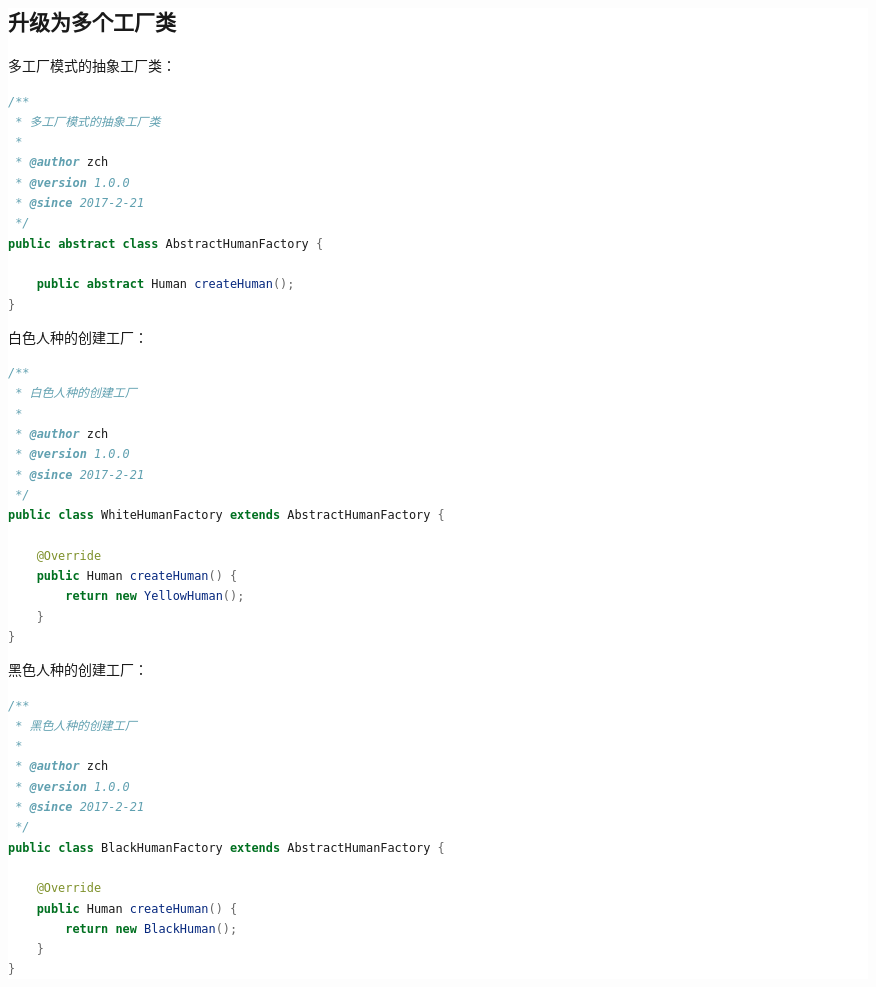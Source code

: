 ## 升级为多个工厂类
多工厂模式的抽象工厂类：

```Java
/**
 * 多工厂模式的抽象工厂类
 *
 * @author zch
 * @version 1.0.0
 * @since 2017-2-21
 */
public abstract class AbstractHumanFactory {

    public abstract Human createHuman();
}
```

白色人种的创建工厂：

```Java
/**
 * 白色人种的创建工厂
 *
 * @author zch
 * @version 1.0.0
 * @since 2017-2-21
 */
public class WhiteHumanFactory extends AbstractHumanFactory {

    @Override
    public Human createHuman() {
        return new YellowHuman();
    }
}
```

黑色人种的创建工厂：

```Java
/**
 * 黑色人种的创建工厂
 *
 * @author zch
 * @version 1.0.0
 * @since 2017-2-21
 */
public class BlackHumanFactory extends AbstractHumanFactory {

    @Override
    public Human createHuman() {
        return new BlackHuman();
    }
}
```
